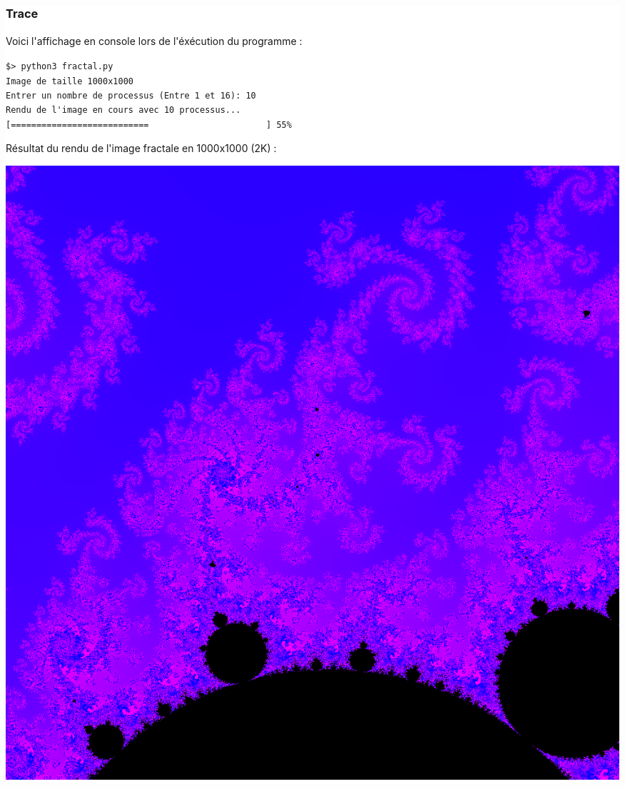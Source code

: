 
### Trace

Voici l'affichage en console lors de l'éxécution du programme : 
```console
$> python3 fractal.py
Image de taille 1000x1000
Entrer un nombre de processus (Entre 1 et 16): 10
Rendu de l'image en cours avec 10 processus...
[===========================                       ] 55%
```

Résultat du rendu de l'image fractale en 1000x1000 (2K) : 

![Image Fractal 1000x1000](./image/fractale.png)
